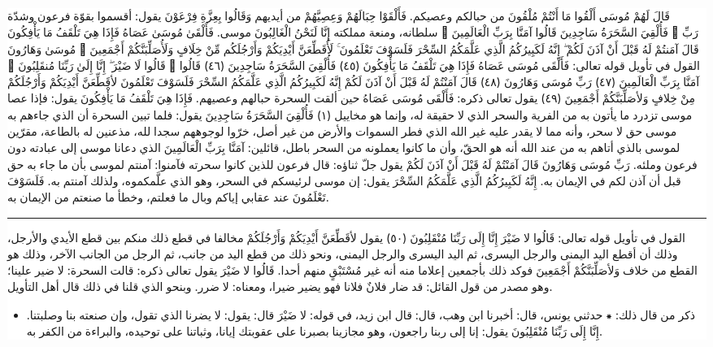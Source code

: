 قَالَ لَهُمْ مُوسَى أَلْقُوا مَا أَنْتُمْ مُلْقُونَ
من حبالكم وعصيكم.
فَأَلْقَوْا حِبَالَهُمْ وَعِصِيَّهُمْ
من أيديهم
وَقَالُوا بِعِزَّةِ فِرْعَوْنَ
يقول: أقسموا بقوّة فرعون وشدّة سلطانه، ومنعة مملكته
إِنَّا لَنَحْنُ الْغَالِبُونَ
موسى.
فَأَلْقَىٰ مُوسَىٰ عَصَاهُ فَإِذَا هِيَ تَلْقَفُ مَا يَأْفِكُونَ

فَأُلْقِيَ السَّحَرَةُ سَاجِدِينَ
قَالُوا آمَنَّا بِرَبِّ الْعَالَمِينَ

رَبِّ مُوسَىٰ وَهَارُونَ

قَالَ آمَنتُمْ لَهُ قَبْلَ أَنْ آذَنَ لَكُمْ ۖ إِنَّهُ لَكَبِيرُكُمُ الَّذِي عَلَّمَكُمُ السِّحْرَ فَلَسَوْفَ تَعْلَمُونَ ۚ لَأُقَطِّعَنَّ أَيْدِيَكُمْ وَأَرْجُلَكُم مِّنْ خِلَافٍ وَلَأُصَلِّبَنَّكُمْ أَجْمَعِينَ

قَالُوا لَا ضَيْرَ ۖ إِنَّا إِلَىٰ رَبِّنَا مُنقَلِبُونَ

القول في تأويل قوله تعالى: فَأَلْقَى مُوسَى عَصَاهُ فَإِذَا هِيَ تَلْقَفُ مَا يَأْفِكُونَ (٤٥) فَأُلْقِيَ السَّحَرَةُ سَاجِدِينَ (٤٦) قَالُوا آمَنَّا بِرَبِّ الْعَالَمِينَ (٤٧) رَبِّ مُوسَى وَهَارُونَ (٤٨) قَالَ آمَنْتُمْ لَهُ قَبْلَ أَنْ آذَنَ لَكُمْ إِنَّهُ لَكَبِيرُكُمُ الَّذِي عَلَّمَكُمُ السِّحْرَ فَلَسَوْفَ تَعْلَمُونَ لأقَطِّعَنَّ أَيْدِيَكُمْ وَأَرْجُلَكُمْ مِنْ خِلافٍ وَلأصَلِّبَنَّكُمْ أَجْمَعِينَ (٤٩) 
يقول تعالى ذكره:
فَأَلْقَى مُوسَى عَصَاهُ
حين ألقت السحرة حبالهم وعصيهم.
فَإِذَا هِيَ تَلْقَفُ مَا يَأْفِكُونَ
يقول: فإذا عصا موسى تزدرد ما يأتون به من الفرية والسحر الذي لا حقيقة له، وإنما هو مخاييل
(١)
فَأُلْقِيَ السَّحَرَةُ سَاجِدِينَ
يقول: فلما تبين السحرة أن الذي جاءهم به موسى حق لا سحر، وأنه مما لا يقدر عليه غير الله الذي فطر السموات والأرض من غير أصل، خرّوا لوجوههم سجدا لله، مذعنين له بالطاعة، مقرّين لموسى بالذي أتاهم به من عند الله أنه هو الحقّ، وأن ما كانوا يعملونه من السحر باطل، قائلين:
آمَنَّا بِرَبِّ الْعَالَمِينَ
الذي دعانا موسى إلى عبادته دون فرعون وملئه.
رَبِّ مُوسَى وَهَارُونَ قَالَ آمَنْتُمْ لَهُ قَبْلَ أَنْ آذَنَ لَكُمْ
يقول جلّ ثناؤه: قال فرعون للذين كانوا سحرته فآمنوا: آمنتم لموسى بأن ما جاء به حق قبل أن آذن لكم في الإيمان به.
إِنَّهُ لَكَبِيرُكُمُ الَّذِي عَلَّمَكُمُ السِّحْرَ
يقول: إن موسى لرئيسكم في السحر، وهو الذي علَّمكموه، ولذلك آمنتم به.
فَلَسَوْفَ تَعْلَمُونَ
عند عقابي إياكم وبال ما فعلتم، وخطأ ما صنعتم من الإيمان به.
* * *
القول في تأويل قوله تعالى: قَالُوا لا ضَيْرَ إِنَّا إِلَى رَبِّنَا مُنْقَلِبُونَ (٥٠) 
يقول
لأقَطِّعَنَّ أَيْدِيَكُمْ وَأَرْجُلَكُمْ
مخالفا في قطع ذلك منكم بين قطع الأيدي والأرجل، وذلك أن أقطع اليد اليمنى والرجل اليسرى، ثم اليد اليسرى والرجل اليمنى، ونحو ذلك من قطع اليد من جانب، ثم الرجل من الجانب الآخر، وذلك هو القطع من خلاف
وَلأصَلِّبَنَّكُمْ أَجْمَعِينَ
فوكد ذلك بأجمعين إعلاما منه أنه غير مُسْتَبْقٍ منهم أحدا.
قَالُوا لا ضَيْرَ
يقول تعالى ذكره: قالت السحرة: لا ضير علينا؛ وهو مصدر من قول القائل: قد ضار فلانٌ فلانا فهو يضير ضيرا، ومعناه: لا ضرر.
وبنحو الذي قلنا في ذلك قال أهل التأويل.
* ذكر من قال ذلك:
⁕ حدثني يونس، قال: أخبرنا ابن وهب، قال: قال ابن زيد، في قوله:
لا ضَيْرَ
قال: يقول: لا يضرنا الذي تقول، وإن صنعته بنا وصلبتنا.
إِنَّا إِلَى رَبِّنَا مُنْقَلِبُونَ
يقول: إنا إلى ربنا راجعون، وهو مجازينا بصبرنا على عقوبتك إيانا، وثباتنا على توحيده، والبراءة من الكفر به.